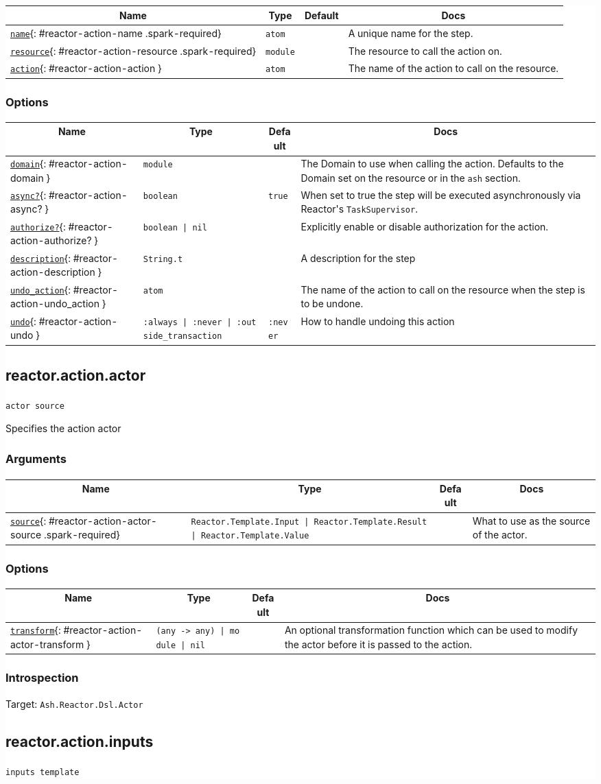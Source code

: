 | Name | Type | Default | Docs |
|------|------|---------|------|
| [`name`](#reactor-action-name){: #reactor-action-name .spark-required} | `atom` |  | A unique name for the step. |
| [`resource`](#reactor-action-resource){: #reactor-action-resource .spark-required} | `module` |  | The resource to call the action on. |
| [`action`](#reactor-action-action){: #reactor-action-action } | `atom` |  | The name of the action to call on the resource. |
### Options

| Name | Type | Default | Docs |
|------|------|---------|------|
| [`domain`](#reactor-action-domain){: #reactor-action-domain } | `module` |  | The Domain to use when calling the action.  Defaults to the Domain set on the resource or in the `ash` section. |
| [`async?`](#reactor-action-async?){: #reactor-action-async? } | `boolean` | `true` | When set to true the step will be executed asynchronously via Reactor's `TaskSupervisor`. |
| [`authorize?`](#reactor-action-authorize?){: #reactor-action-authorize? } | `boolean \| nil` |  | Explicitly enable or disable authorization for the action. |
| [`description`](#reactor-action-description){: #reactor-action-description } | `String.t` |  | A description for the step |
| [`undo_action`](#reactor-action-undo_action){: #reactor-action-undo_action } | `atom` |  | The name of the action to call on the resource when the step is to be undone. |
| [`undo`](#reactor-action-undo){: #reactor-action-undo } | `:always \| :never \| :outside_transaction` | `:never` | How to handle undoing this action |


## reactor.action.actor
```elixir
actor source
```


Specifies the action actor





### Arguments

| Name | Type | Default | Docs |
|------|------|---------|------|
| [`source`](#reactor-action-actor-source){: #reactor-action-actor-source .spark-required} | `Reactor.Template.Input \| Reactor.Template.Result \| Reactor.Template.Value` |  | What to use as the source of the actor. |
### Options

| Name | Type | Default | Docs |
|------|------|---------|------|
| [`transform`](#reactor-action-actor-transform){: #reactor-action-actor-transform } | `(any -> any) \| module \| nil` |  | An optional transformation function which can be used to modify the actor before it is passed to the action. |





### Introspection

Target: `Ash.Reactor.Dsl.Actor`

## reactor.action.inputs
```elixir
inputs template
```

